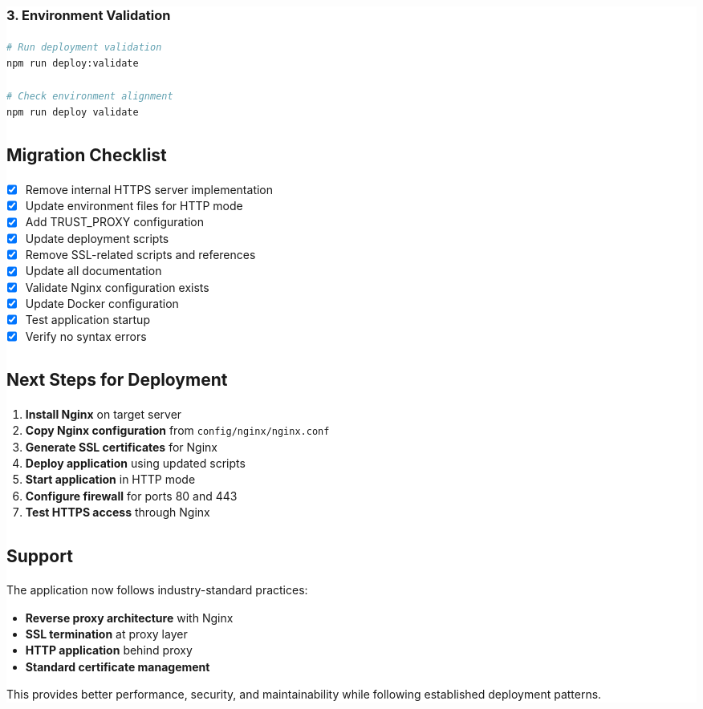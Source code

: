 ### 3. Environment Validation
```bash
# Run deployment validation
npm run deploy:validate

# Check environment alignment
npm run deploy validate
```

## Migration Checklist

- [x] Remove internal HTTPS server implementation
- [x] Update environment files for HTTP mode
- [x] Add TRUST_PROXY configuration
- [x] Update deployment scripts
- [x] Remove SSL-related scripts and references
- [x] Update all documentation
- [x] Validate Nginx configuration exists
- [x] Update Docker configuration
- [x] Test application startup
- [x] Verify no syntax errors

## Next Steps for Deployment

1. **Install Nginx** on target server
2. **Copy Nginx configuration** from `config/nginx/nginx.conf`
3. **Generate SSL certificates** for Nginx
4. **Deploy application** using updated scripts
5. **Start application** in HTTP mode
6. **Configure firewall** for ports 80 and 443
7. **Test HTTPS access** through Nginx

## Support

The application now follows industry-standard practices:
- **Reverse proxy architecture** with Nginx
- **SSL termination** at proxy layer
- **HTTP application** behind proxy
- **Standard certificate management**

This provides better performance, security, and maintainability while following established deployment patterns.